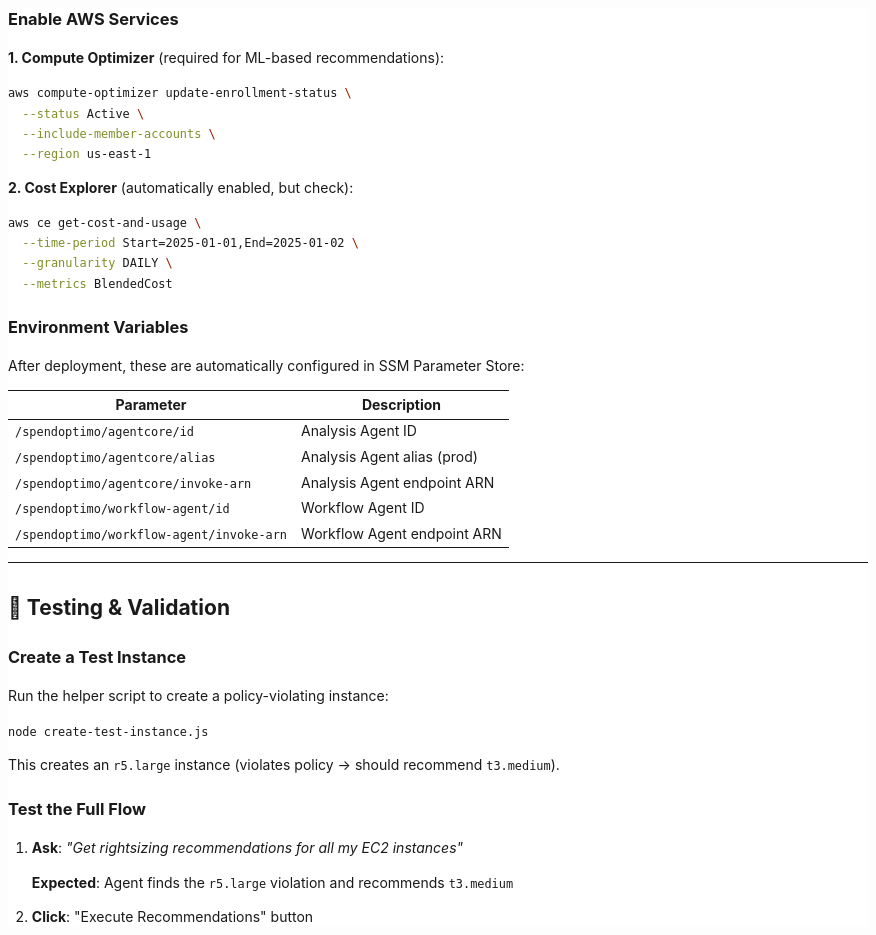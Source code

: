 ### Enable AWS Services

**1. Compute Optimizer** (required for ML-based recommendations):
```bash
aws compute-optimizer update-enrollment-status \
  --status Active \
  --include-member-accounts \
  --region us-east-1
```

**2. Cost Explorer** (automatically enabled, but check):
```bash
aws ce get-cost-and-usage \
  --time-period Start=2025-01-01,End=2025-01-02 \
  --granularity DAILY \
  --metrics BlendedCost
```

### Environment Variables

After deployment, these are automatically configured in SSM Parameter Store:

| Parameter | Description |
|-----------|-------------|
| `/spendoptimo/agentcore/id` | Analysis Agent ID |
| `/spendoptimo/agentcore/alias` | Analysis Agent alias (prod) |
| `/spendoptimo/agentcore/invoke-arn` | Analysis Agent endpoint ARN |
| `/spendoptimo/workflow-agent/id` | Workflow Agent ID |
| `/spendoptimo/workflow-agent/invoke-arn` | Workflow Agent endpoint ARN |

---

## 🧪 Testing & Validation

### Create a Test Instance

Run the helper script to create a policy-violating instance:

```bash
node create-test-instance.js
```

This creates an `r5.large` instance (violates policy → should recommend `t3.medium`).

### Test the Full Flow

1. **Ask**: _"Get rightsizing recommendations for all my EC2 instances"_
   
   **Expected**: Agent finds the `r5.large` violation and recommends `t3.medium`

2. **Click**: "Execute Recommendations" button
